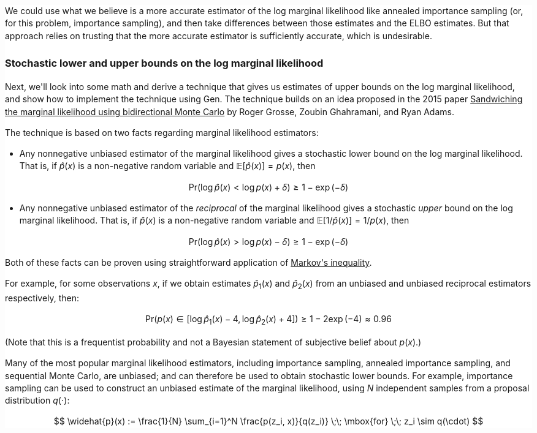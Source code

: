 We could use what we believe is a more accurate estimator of the log marginal likelihood like annealed importance sampling (or, for this problem, importance sampling), and then take differences between those estimates and the ELBO estimates.
But that approach relies on trusting that the more accurate estimator is sufficiently accurate, which is undesirable.

### Stochastic lower and upper bounds on the log marginal likelihood

Next, we'll look into some math and derive a technique that gives us estimates of upper bounds on the log marginal likelihood, and show how to implement the technique using Gen.
The technique builds on an idea proposed in the 2015 paper
[Sandwiching the marginal likelihood using bidirectional Monte Carlo](https://arxiv.org/abs/1511.02543) by 
Roger Grosse, Zoubin Ghahramani, and Ryan Adams.

The technique is based on two facts regarding marginal likelihood estimators:

- Any nonnegative unbiased estimator of the marginal likelihood gives a stochastic lower bound on the log marginal likelihood. That is, if $\widehat{p}(x)$ is a non-negative random variable and $\mathbb{E}[\widehat{p}(x)] = p(x)$, then 

$$
\mathrm{Pr}(\log \widehat{p}(x) < \log p(x) + \delta) \ge 1 - \exp(-\delta)
$$

- Any nonnegative unbiased estimator of the _reciprocal_ of the marginal likelihood gives a stochastic _upper_ bound on the log marginal likelihood.
That is, if $\widehat{p}(x)$ is a non-negative random variable and $\mathbb{E}[1 / \widehat{p}(x)] = 1/p(x)$, then

$$
\mathrm{Pr}(\log \widehat{p}(x) > \log p(x) - \delta) \ge 1 - \exp(-\delta)
$$

Both of these facts can be proven using straightforward application of
[Markov's inequality](https://en.wikipedia.org/wiki/Markov%27s_inequality).

For example, for some observations $x$, if we obtain estimates $\hat{p}_1(x)$ and $\hat{p}_2(x)$ from an unbiased and unbiased reciprocal estimators respectively, then:

$$
\mathrm{Pr}(p(x) \in [\log \hat{p}_1(x) - 4, \log \hat{p}_2(x) + 4]) \ge 1 - 2 \exp(-4) \approx 0.96
$$

(Note that this is a frequentist probability and not a Bayesian statement of subjective belief about $p(x)$.)

Many of the most popular marginal likelihood estimators, including importance sampling, annealed importance sampling, and sequential Monte Carlo, are unbiased; and can therefore be used to obtain stochastic lower bounds.
For example, importance sampling can be used to construct an unbiased estimate of the marginal likelihood, using $N$ independent samples from a proposal distribution $q(\cdot)$:

$$
\widehat{p}(x) := \frac{1}{N} \sum_{i=1}^N \frac{p(z_i, x)}{q(z_i)} \;\; \mbox{for} \;\; z_i \sim q(\cdot)
$$
